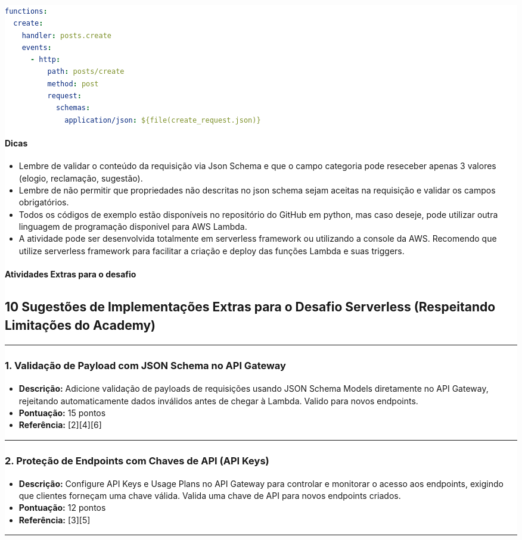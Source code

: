 ```yaml
functions:
  create:
    handler: posts.create
    events:
      - http:
          path: posts/create
          method: post
          request:
            schemas:
              application/json: ${file(create_request.json)}
```

#### Dicas

- Lembre de validar o conteúdo da requisição via Json Schema e que o campo categoria pode reseceber apenas 3 valores (elogio, reclamação, sugestão).
- Lembre de não permitir que propriedades não descritas no json schema sejam aceitas na requisição e validar os campos obrigatórios.
- Todos os códigos de exemplo estão disponíveis no repositório do GitHub em python, mas caso deseje, pode utilizar outra linguagem de programação disponivel para AWS Lambda.
- A atividade pode ser desenvolvida totalmente em serverless framework ou utilizando a console da AWS. Recomendo que utilize serverless framework para facilitar a criação e deploy das funções Lambda e suas triggers.

#### Atividades Extras para o desafio

## 10 Sugestões de Implementações Extras para o Desafio Serverless (Respeitando Limitações do Academy)

---

### 1. **Validação de Payload com JSON Schema no API Gateway**
- **Descrição:** Adicione validação de payloads de requisições usando JSON Schema Models diretamente no API Gateway, rejeitando automaticamente dados inválidos antes de chegar à Lambda. Valido para novos endpoints.
- **Pontuação:** 15 pontos
- **Referência:** [2][4][6]

---

### 2. **Proteção de Endpoints com Chaves de API (API Keys)**
- **Descrição:** Configure API Keys e Usage Plans no API Gateway para controlar e monitorar o acesso aos endpoints, exigindo que clientes forneçam uma chave válida. Valida uma chave de API para novos endpoints criados.
- **Pontuação:** 12 pontos
- **Referência:** [3][5]

---
